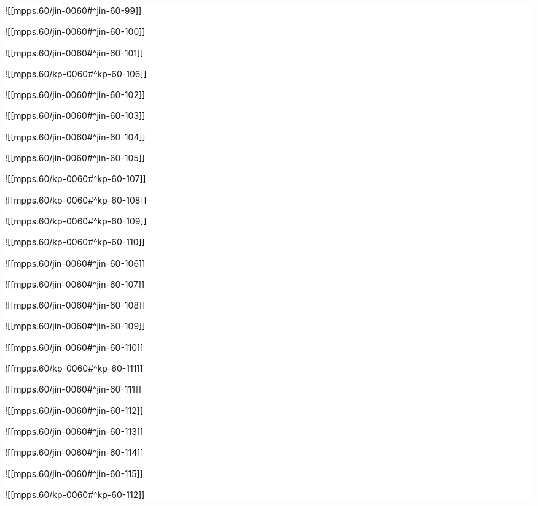 ![[mpps.60/jin-0060#^jin-60-99]]

![[mpps.60/jin-0060#^jin-60-100]]

![[mpps.60/jin-0060#^jin-60-101]]

![[mpps.60/kp-0060#^kp-60-106]]

![[mpps.60/jin-0060#^jin-60-102]]

![[mpps.60/jin-0060#^jin-60-103]]

![[mpps.60/jin-0060#^jin-60-104]]

![[mpps.60/jin-0060#^jin-60-105]]

![[mpps.60/kp-0060#^kp-60-107]]

![[mpps.60/kp-0060#^kp-60-108]]

![[mpps.60/kp-0060#^kp-60-109]]

![[mpps.60/kp-0060#^kp-60-110]]

![[mpps.60/jin-0060#^jin-60-106]]

![[mpps.60/jin-0060#^jin-60-107]]

![[mpps.60/jin-0060#^jin-60-108]]

![[mpps.60/jin-0060#^jin-60-109]]

![[mpps.60/jin-0060#^jin-60-110]]

![[mpps.60/kp-0060#^kp-60-111]]

![[mpps.60/jin-0060#^jin-60-111]]

![[mpps.60/jin-0060#^jin-60-112]]

![[mpps.60/jin-0060#^jin-60-113]]

![[mpps.60/jin-0060#^jin-60-114]]

![[mpps.60/jin-0060#^jin-60-115]]

![[mpps.60/kp-0060#^kp-60-112]]
